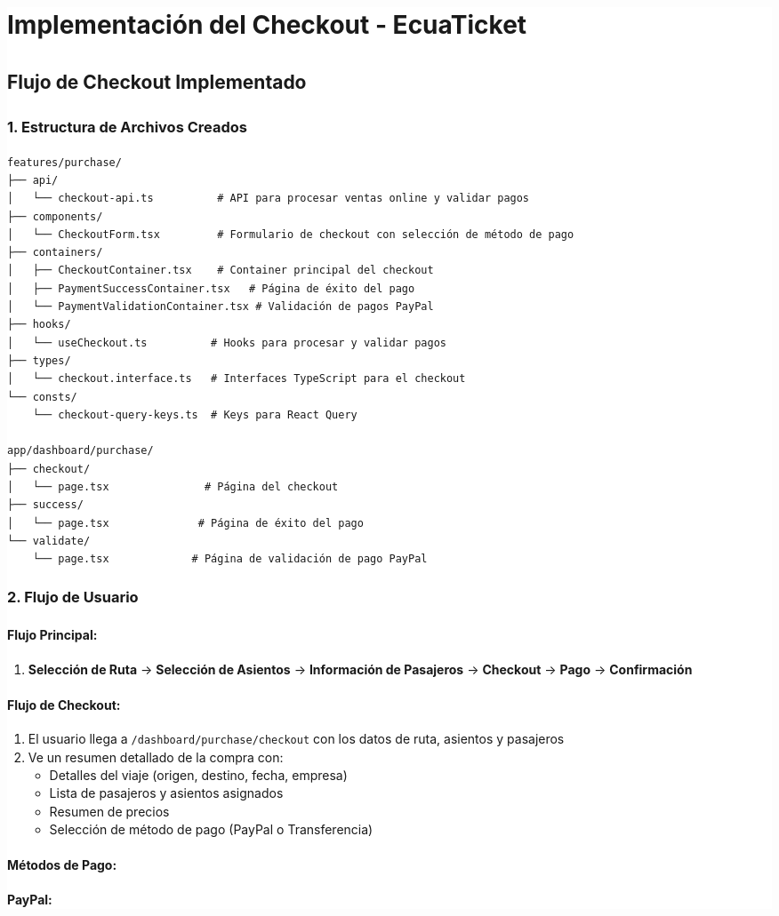 # Implementación del Checkout - EcuaTicket

## Flujo de Checkout Implementado

### 1. Estructura de Archivos Creados

```
features/purchase/
├── api/
│   └── checkout-api.ts          # API para procesar ventas online y validar pagos
├── components/
│   └── CheckoutForm.tsx         # Formulario de checkout con selección de método de pago
├── containers/
│   ├── CheckoutContainer.tsx    # Container principal del checkout
│   ├── PaymentSuccessContainer.tsx   # Página de éxito del pago
│   └── PaymentValidationContainer.tsx # Validación de pagos PayPal
├── hooks/
│   └── useCheckout.ts          # Hooks para procesar y validar pagos
├── types/
│   └── checkout.interface.ts   # Interfaces TypeScript para el checkout
└── consts/
    └── checkout-query-keys.ts  # Keys para React Query

app/dashboard/purchase/
├── checkout/
│   └── page.tsx               # Página del checkout
├── success/
│   └── page.tsx              # Página de éxito del pago
└── validate/
    └── page.tsx             # Página de validación de pago PayPal
```

### 2. Flujo de Usuario

#### Flujo Principal:

1. **Selección de Ruta** → **Selección de Asientos** → **Información de Pasajeros** → **Checkout** → **Pago** → **Confirmación**

#### Flujo de Checkout:

1. El usuario llega a `/dashboard/purchase/checkout` con los datos de ruta, asientos y pasajeros
2. Ve un resumen detallado de la compra con:
   - Detalles del viaje (origen, destino, fecha, empresa)
   - Lista de pasajeros y asientos asignados
   - Resumen de precios
   - Selección de método de pago (PayPal o Transferencia)

#### Métodos de Pago:

**PayPal:**
